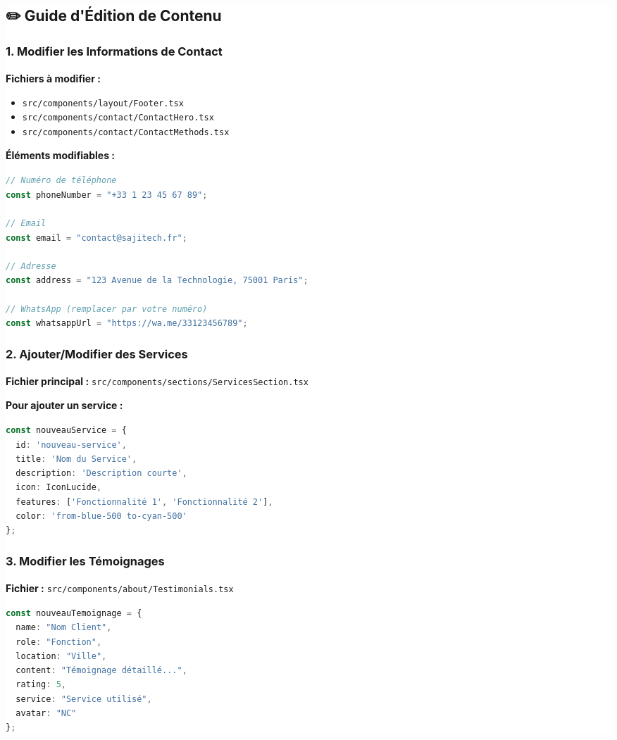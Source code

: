 ## ✏️ Guide d'Édition de Contenu

### 1. Modifier les Informations de Contact

**Fichiers à modifier :**
- `src/components/layout/Footer.tsx`
- `src/components/contact/ContactHero.tsx`
- `src/components/contact/ContactMethods.tsx`

**Éléments modifiables :**
```typescript
// Numéro de téléphone
const phoneNumber = "+33 1 23 45 67 89";

// Email
const email = "contact@sajitech.fr";

// Adresse
const address = "123 Avenue de la Technologie, 75001 Paris";

// WhatsApp (remplacer par votre numéro)
const whatsappUrl = "https://wa.me/33123456789";
```

### 2. Ajouter/Modifier des Services

**Fichier principal :** `src/components/sections/ServicesSection.tsx`

**Pour ajouter un service :**
```typescript
const nouveauService = {
  id: 'nouveau-service',
  title: 'Nom du Service',
  description: 'Description courte',
  icon: IconLucide,
  features: ['Fonctionnalité 1', 'Fonctionnalité 2'],
  color: 'from-blue-500 to-cyan-500'
};
```

### 3. Modifier les Témoignages

**Fichier :** `src/components/about/Testimonials.tsx`

```typescript
const nouveauTemoignage = {
  name: "Nom Client",
  role: "Fonction",
  location: "Ville",
  content: "Témoignage détaillé...",
  rating: 5,
  service: "Service utilisé",
  avatar: "NC"
};
```
